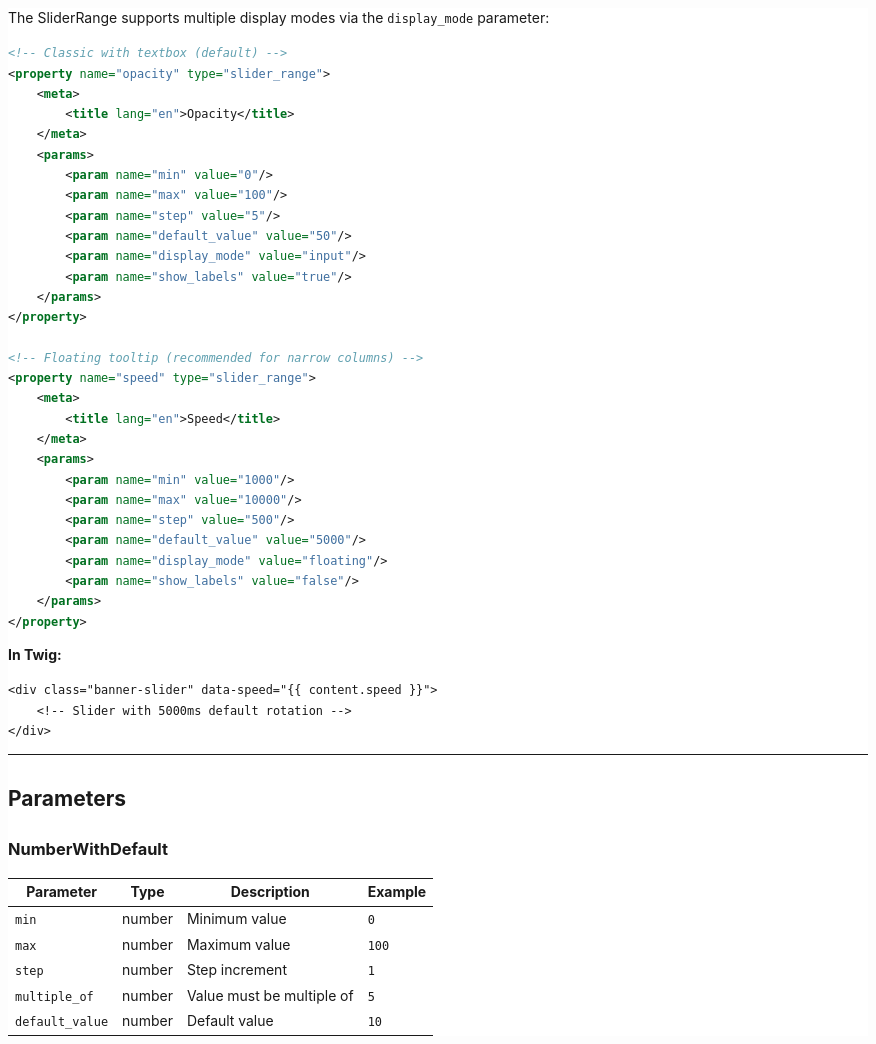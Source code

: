 The SliderRange supports multiple display modes via the `display_mode` parameter:

```xml
<!-- Classic with textbox (default) -->
<property name="opacity" type="slider_range">
    <meta>
        <title lang="en">Opacity</title>
    </meta>
    <params>
        <param name="min" value="0"/>
        <param name="max" value="100"/>
        <param name="step" value="5"/>
        <param name="default_value" value="50"/>
        <param name="display_mode" value="input"/>
        <param name="show_labels" value="true"/>
    </params>
</property>

<!-- Floating tooltip (recommended for narrow columns) -->
<property name="speed" type="slider_range">
    <meta>
        <title lang="en">Speed</title>
    </meta>
    <params>
        <param name="min" value="1000"/>
        <param name="max" value="10000"/>
        <param name="step" value="500"/>
        <param name="default_value" value="5000"/>
        <param name="display_mode" value="floating"/>
        <param name="show_labels" value="false"/>
    </params>
</property>
```

**In Twig:**
```twig
<div class="banner-slider" data-speed="{{ content.speed }}">
    <!-- Slider with 5000ms default rotation -->
</div>
```

---

## Parameters

### NumberWithDefault

| Parameter | Type | Description | Example |
|-----------|------|-------------|---------|
| `min` | number | Minimum value | `0` |
| `max` | number | Maximum value | `100` |
| `step` | number | Step increment | `1` |
| `multiple_of` | number | Value must be multiple of | `5` |
| `default_value` | number | Default value | `10` |
